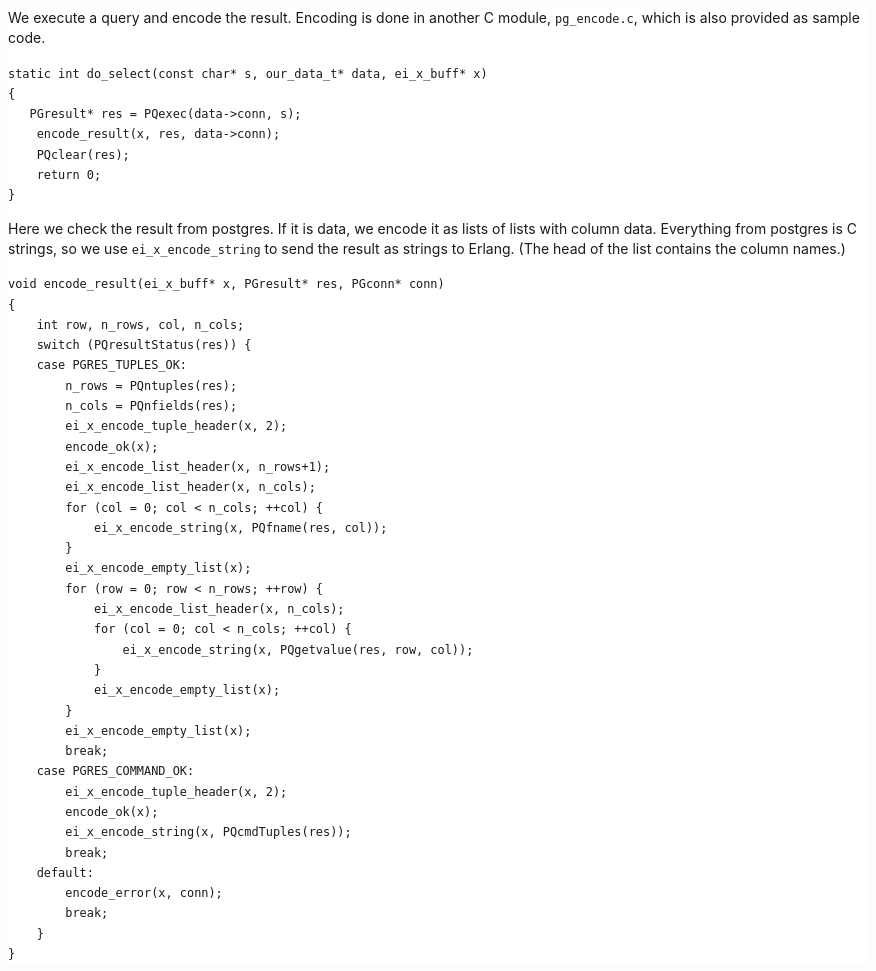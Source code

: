 We execute a query and encode the result. Encoding is done in another C module, `pg_encode.c`, which is also provided as sample code.

```text
static int do_select(const char* s, our_data_t* data, ei_x_buff* x)
{
   PGresult* res = PQexec(data->conn, s);
    encode_result(x, res, data->conn);
    PQclear(res);
    return 0;
}
```

Here we check the result from postgres. If it is data, we encode it as lists of lists with column data. Everything from postgres is C strings, so we use `ei_x_encode_string` to send the result as strings to Erlang. (The head of the list contains the column names.)

```text
void encode_result(ei_x_buff* x, PGresult* res, PGconn* conn)
{
    int row, n_rows, col, n_cols;
    switch (PQresultStatus(res)) {
    case PGRES_TUPLES_OK: 
        n_rows = PQntuples(res); 
        n_cols = PQnfields(res); 
        ei_x_encode_tuple_header(x, 2);
        encode_ok(x);
        ei_x_encode_list_header(x, n_rows+1);
        ei_x_encode_list_header(x, n_cols);
        for (col = 0; col < n_cols; ++col) {
            ei_x_encode_string(x, PQfname(res, col));
        }
        ei_x_encode_empty_list(x); 
        for (row = 0; row < n_rows; ++row) {
            ei_x_encode_list_header(x, n_cols);
            for (col = 0; col < n_cols; ++col) {
                ei_x_encode_string(x, PQgetvalue(res, row, col));
            }
            ei_x_encode_empty_list(x);
        }
        ei_x_encode_empty_list(x); 
        break; 
    case PGRES_COMMAND_OK:
        ei_x_encode_tuple_header(x, 2);
        encode_ok(x);
        ei_x_encode_string(x, PQcmdTuples(res));
        break;
    default:
        encode_error(x, conn);
        break;
    }
}
```
